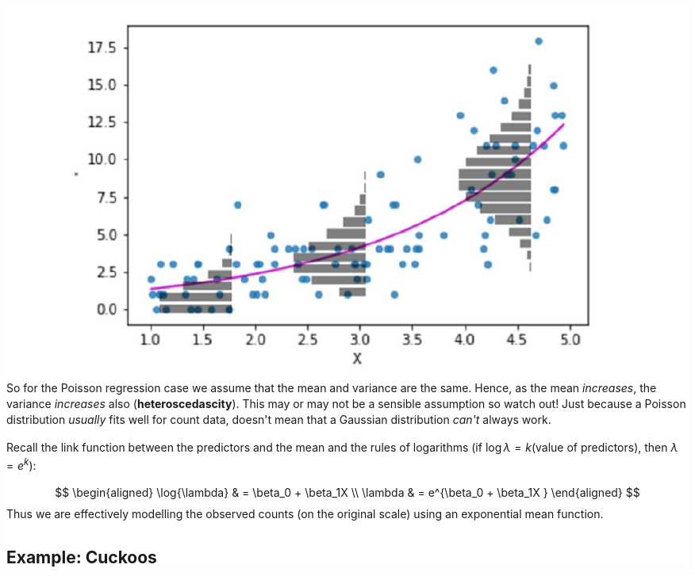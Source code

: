 
<img src="images/poisson.png" alt="Poisson distribution on an exponential line" width="80%" style="display: block; margin: auto;" />


So for the Poisson regression case we assume that the mean and variance are the same.
Hence, as the mean *increases*, the variance *increases* also (**heteroscedascity**).
This may or may not be a sensible assumption so watch out! Just because a Poisson distribution *usually* fits well for count data, doesn't mean that a Gaussian distribution *can't* always work.

Recall the link function between the predictors and the mean and the rules of logarithms (if $\log{\lambda} = k$(value of predictors), then $\lambda = e^k$):

$$
\begin{aligned}
\log{\lambda} & = \beta_0 + \beta_1X \\
\lambda & = e^{\beta_0 + \beta_1X }
\end{aligned}
$$
Thus we are effectively modelling the observed counts (on the original scale) using an exponential mean function.



## Example: Cuckoos

